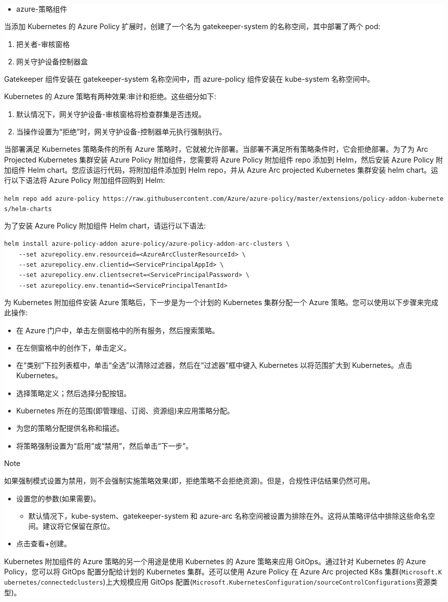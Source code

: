 *   azure-策略组件

当添加 Kubernetes 的 Azure Policy 扩展时，创建了一个名为 gatekeeper-system 的名称空间，其中部署了两个 pod:

1.  把关者-审核窗格

2.  网关守护设备控制器盒

Gatekeeper 组件安装在 gatekeeper-system 名称空间中，而 azure-policy 组件安装在 kube-system 名称空间中。

Kubernetes 的 Azure 策略有两种效果:审计和拒绝。这些细分如下:

1.  默认情况下，网关守护设备-审核窗格将检查群集是否违规。

2.  当操作设置为“拒绝”时，网关守护设备-控制器单元执行强制执行。

当部署满足 Kubernetes 策略条件的所有 Azure 策略时，它就被允许部署。当部署不满足所有策略条件时，它会拒绝部署。为了为 Arc Projected Kubernetes 集群安装 Azure Policy 附加组件，您需要将 Azure Policy 附加组件 repo 添加到 Helm，然后安装 Azure Policy 附加组件 Helm chart。您应该运行代码，将附加组件添加到 Helm repo，并从 Azure Arc projected Kubernetes 集群安装 helm chart。运行以下语法将 Azure Policy 附加组件回购到 Helm:

```
helm repo add azure-policy https://raw.githubusercontent.com/Azure/azure-policy/master/extensions/policy-addon-kubernetes/helm-charts

```

为了安装 Azure Policy 附加组件 Helm chart，请运行以下语法:

```
helm install azure-policy-addon azure-policy/azure-policy-addon-arc-clusters \
    --set azurepolicy.env.resourceid=<AzureArcClusterResourceId> \
    --set azurepolicy.env.clientid=<ServicePrincipalAppId> \
    --set azurepolicy.env.clientsecret=<ServicePrincipalPassword> \
    --set azurepolicy.env.tenantid=<ServicePrincipalTenantId>

```

为 Kubernetes 附加组件安装 Azure 策略后，下一步是为一个计划的 Kubernetes 集群分配一个 Azure 策略。您可以使用以下步骤来完成此操作:

*   在 Azure 门户中，单击左侧窗格中的所有服务，然后搜索策略。

*   在左侧窗格中的创作下，单击定义。

*   在“类别”下拉列表框中，单击“全选”以清除过滤器，然后在“过滤器”框中键入 Kubernetes 以将范围扩大到 Kubernetes。点击 Kubernetes。

*   选择策略定义；然后选择分配按钮。

*   Kubernetes 所在的范围(即管理组、订阅、资源组)来应用策略分配。

*   为您的策略分配提供名称和描述。

*   将策略强制设置为“启用”或“禁用”，然后单击“下一步”。

Note

如果强制模式设置为禁用，则不会强制实施策略效果(即，拒绝策略不会拒绝资源)。但是，合规性评估结果仍然可用。

*   设置您的参数(如果需要)。
    *   默认情况下，kube-system、gatekeeper-system 和 azure-arc 名称空间被设置为排除在外。这将从策略评估中排除这些命名空间。建议将它保留在原位。

*   点击查看+创建。

Kubernetes 附加组件的 Azure 策略的另一个用途是使用 Kubernetes 的 Azure 策略来应用 GitOps。通过针对 Kubernetes 的 Azure Policy，您可以将 GitOps 配置分配给计划的 Kubernetes 集群。还可以使用 Azure Policy 在 Azure Arc projected K8s 集群(`Microsoft.Kubernetes/connectedclusters`)上大规模应用 GitOps 配置(`Microsoft.KubernetesConfiguration/sourceControlConfigurations`资源类型)。

